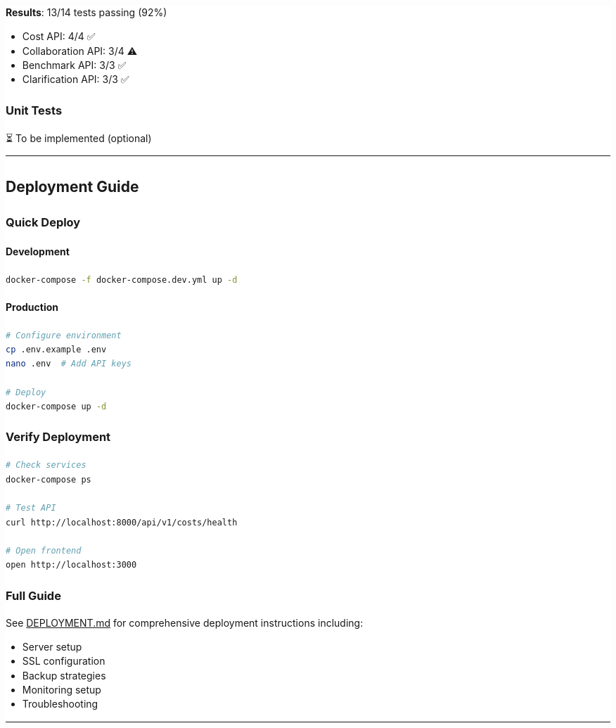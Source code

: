 **Results**: 13/14 tests passing (92%)
- Cost API: 4/4 ✅
- Collaboration API: 3/4 ⚠️
- Benchmark API: 3/3 ✅
- Clarification API: 3/3 ✅

### Unit Tests
⏳ To be implemented (optional)

---

## Deployment Guide

### Quick Deploy

#### Development
```bash
docker-compose -f docker-compose.dev.yml up -d
```

#### Production
```bash
# Configure environment
cp .env.example .env
nano .env  # Add API keys

# Deploy
docker-compose up -d
```

### Verify Deployment
```bash
# Check services
docker-compose ps

# Test API
curl http://localhost:8000/api/v1/costs/health

# Open frontend
open http://localhost:3000
```

### Full Guide
See [DEPLOYMENT.md](DEPLOYMENT.md) for comprehensive deployment instructions including:
- Server setup
- SSL configuration
- Backup strategies
- Monitoring setup
- Troubleshooting

---
